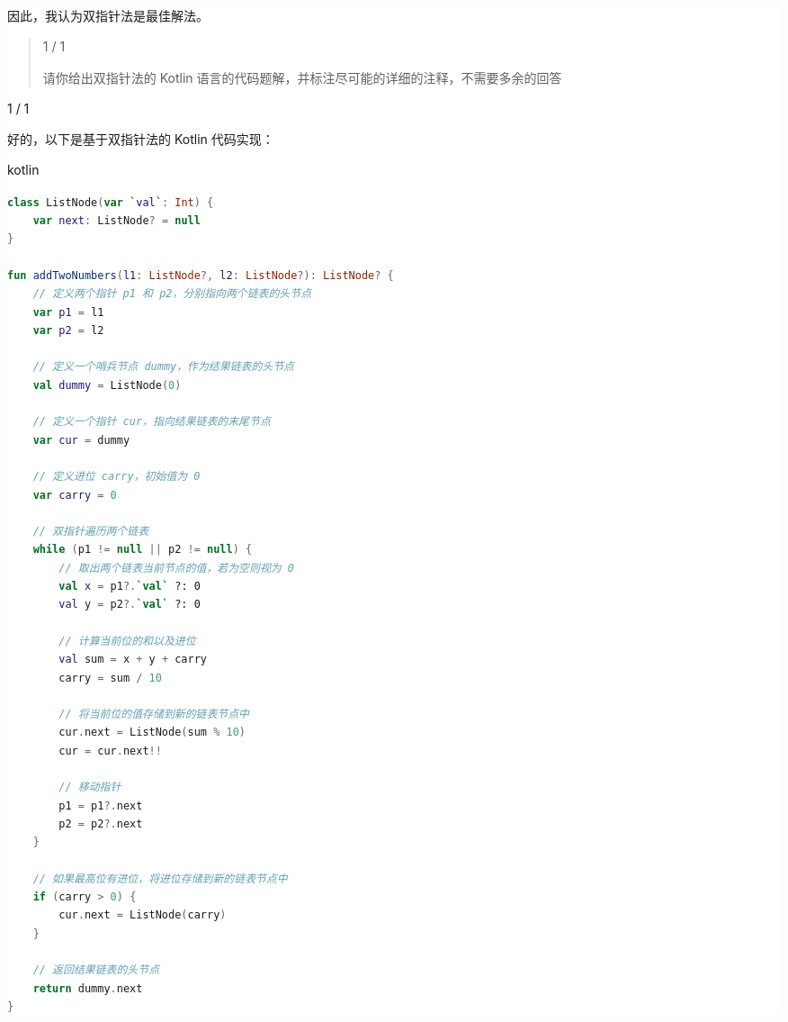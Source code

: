 因此，我认为双指针法是最佳解法。

> 1 / 1
> 
> 请你给出双指针法的 Kotlin 语言的代码题解，并标注尽可能的详细的注释，不需要多余的回答

1 / 1

好的，以下是基于双指针法的 Kotlin 代码实现：

kotlin

```kotlin
class ListNode(var `val`: Int) {
    var next: ListNode? = null
}

fun addTwoNumbers(l1: ListNode?, l2: ListNode?): ListNode? {
    // 定义两个指针 p1 和 p2，分别指向两个链表的头节点
    var p1 = l1
    var p2 = l2

    // 定义一个哨兵节点 dummy，作为结果链表的头节点
    val dummy = ListNode(0)

    // 定义一个指针 cur，指向结果链表的末尾节点
    var cur = dummy

    // 定义进位 carry，初始值为 0
    var carry = 0

    // 双指针遍历两个链表
    while (p1 != null || p2 != null) {
        // 取出两个链表当前节点的值，若为空则视为 0
        val x = p1?.`val` ?: 0
        val y = p2?.`val` ?: 0

        // 计算当前位的和以及进位
        val sum = x + y + carry
        carry = sum / 10

        // 将当前位的值存储到新的链表节点中
        cur.next = ListNode(sum % 10)
        cur = cur.next!!

        // 移动指针
        p1 = p1?.next
        p2 = p2?.next
    }

    // 如果最高位有进位，将进位存储到新的链表节点中
    if (carry > 0) {
        cur.next = ListNode(carry)
    }

    // 返回结果链表的头节点
    return dummy.next
}
```
